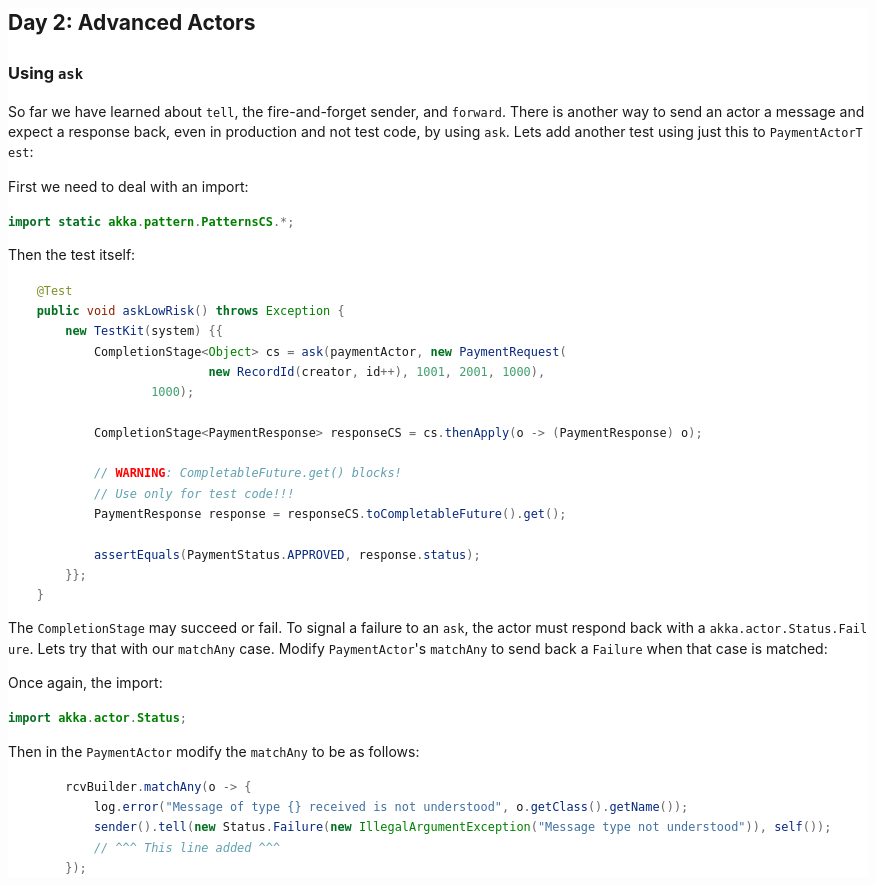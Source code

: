 ## Day 2: Advanced Actors

### Using `ask`

So far we have learned about `tell`, the fire-and-forget sender, and `forward`. There is another way to send an actor a message and expect a response back, even in production and not test code, by using `ask`. Lets add another test using just this to `PaymentActorTest`:

First we need to deal with an import:

```java
import static akka.pattern.PatternsCS.*;
```

Then the test itself:

```java
    @Test
    public void askLowRisk() throws Exception {
        new TestKit(system) {{
            CompletionStage<Object> cs = ask(paymentActor, new PaymentRequest(
                            new RecordId(creator, id++), 1001, 2001, 1000),
                    1000);
            
            CompletionStage<PaymentResponse> responseCS = cs.thenApply(o -> (PaymentResponse) o);

            // WARNING: CompletableFuture.get() blocks!
            // Use only for test code!!!
            PaymentResponse response = responseCS.toCompletableFuture().get();

            assertEquals(PaymentStatus.APPROVED, response.status);
        }};
    }
```

The `CompletionStage` may succeed or fail. To signal a failure to an `ask`, the actor must respond back with a `akka.actor.Status.Failure`. Lets try that with our `matchAny` case. Modify `PaymentActor`'s `matchAny` to send back a `Failure` when that case is matched:

Once again, the import:

```java
import akka.actor.Status;
```

Then in the `PaymentActor` modify the `matchAny` to be as follows:

```java
        rcvBuilder.matchAny(o -> {
            log.error("Message of type {} received is not understood", o.getClass().getName());
            sender().tell(new Status.Failure(new IllegalArgumentException("Message type not understood")), self());
            // ^^^ This line added ^^^
        });
```
